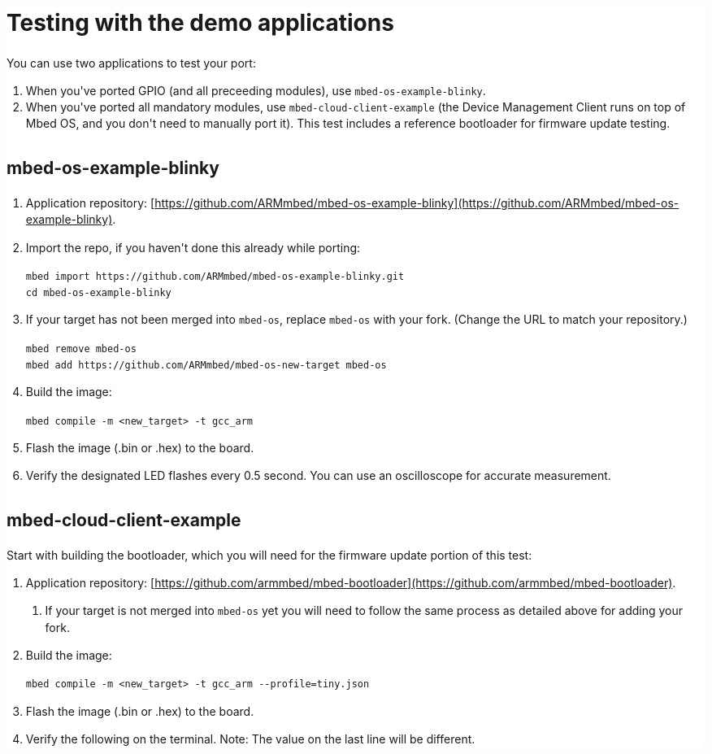 # Testing with the demo applications

You can use two applications to test your port:

1. When you've ported GPIO (and all preceeding modules), use `mbed-os-example-blinky`.
1. When you've ported all mandatory modules, use `mbed-cloud-client-example` (the Device Management Client runs on top of Mbed OS, and you don't need to manually port it). This test includes a reference bootloader for firmware update testing.

## mbed-os-example-blinky

1. Application repository: [https://github.com/ARMmbed/mbed-os-example-blinky](https://github.com/ARMmbed/mbed-os-example-blinky).
1. Import the repo, if you haven't done this already while porting:

    ```
    mbed import https://github.com/ARMmbed/mbed-os-example-blinky.git
    cd mbed-os-example-blinky
    ```
1. If your target has not been merged into `mbed-os`, replace `mbed-os` with your fork. (Change the URL to match your repository.)

    ```
    mbed remove mbed-os
    mbed add https://github.com/ARMmbed/mbed-os-new-target mbed-os
    ```

1. Build the image:

    ```
    mbed compile -m <new_target> -t gcc_arm
    ```
1. Flash the image (.bin or .hex) to the board.
1. Verify the designated LED flashes every 0.5 second. You can use an oscilloscope for accurate measurement.


## mbed-cloud-client-example

Start with building the bootloader, which you will need for the firmware update portion of this test:


1. Application repository: [https://github.com/armmbed/mbed-bootloader](https://github.com/armmbed/mbed-bootloader).
    1. If your target is not merged into `mbed-os` yet you will need to follow the same process as detailed above for adding your fork.
1. Build the image:

    ```
    mbed compile -m <new_target> -t gcc_arm --profile=tiny.json
    ```

1. Flash the image (.bin or .hex) to the board.
1. Verify the following on the terminal. Note: The value on the last line will be different.
